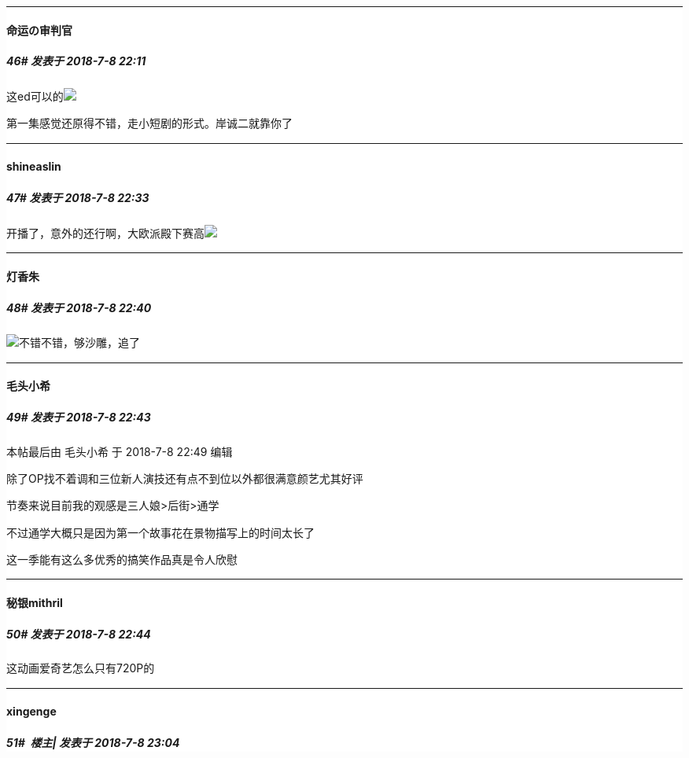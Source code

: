 
-----

####  命运の审判官  
##### 46#       发表于 2018-7-8 22:11


这ed可以的<img src="https://static.saraba1st.com/image/smiley/face2017/132.png" referrerpolicy="no-referrer">

第一集感觉还原得不错，走小短剧的形式。岸诚二就靠你了


-----

####  shineaslin  
##### 47#       发表于 2018-7-8 22:33


开播了，意外的还行啊，大欧派殿下赛高<img src="https://static.saraba1st.com/image/smiley/face2017/057.png" referrerpolicy="no-referrer">


-----

####  灯香朱  
##### 48#       发表于 2018-7-8 22:40


<img src="https://static.saraba1st.com/image/smiley/face2017/037.png" referrerpolicy="no-referrer">不错不错，够沙雕，追了


-----

####  毛头小希  
##### 49#       发表于 2018-7-8 22:43


 本帖最后由 毛头小希 于 2018-7-8 22:49 编辑 

除了OP找不着调和三位新人演技还有点不到位以外都很满意颜艺尤其好评

节奏来说目前我的观感是三人娘&gt;后街&gt;通学

不过通学大概只是因为第一个故事花在景物描写上的时间太长了

这一季能有这么多优秀的搞笑作品真是令人欣慰


-----

####  秘银mithril  
##### 50#       发表于 2018-7-8 22:44


这动画爱奇艺怎么只有720P的


-----

####  xingenge  
##### 51#         楼主| 发表于 2018-7-8 23:04
